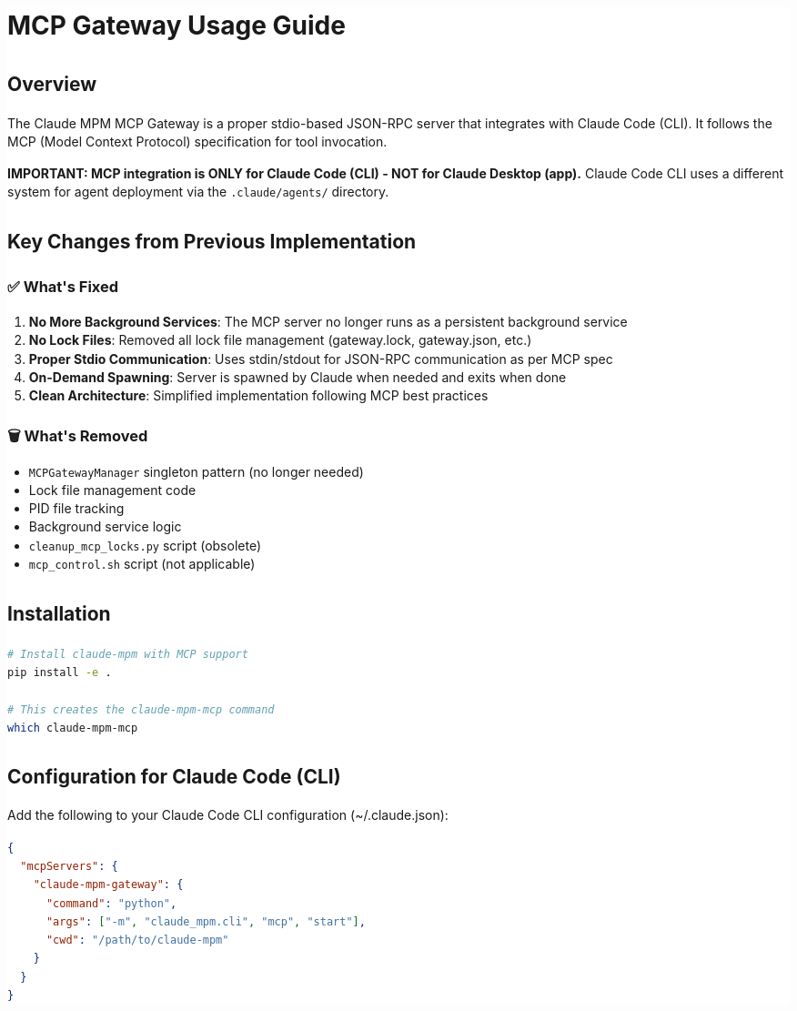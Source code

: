 # MCP Gateway Usage Guide

## Overview

The Claude MPM MCP Gateway is a proper stdio-based JSON-RPC server that integrates with Claude Code (CLI). It follows the MCP (Model Context Protocol) specification for tool invocation.

**IMPORTANT: MCP integration is ONLY for Claude Code (CLI) - NOT for Claude Desktop (app).**
Claude Code CLI uses a different system for agent deployment via the `.claude/agents/` directory.

## Key Changes from Previous Implementation

### ✅ What's Fixed

1. **No More Background Services**: The MCP server no longer runs as a persistent background service
2. **No Lock Files**: Removed all lock file management (gateway.lock, gateway.json, etc.)
3. **Proper Stdio Communication**: Uses stdin/stdout for JSON-RPC communication as per MCP spec
4. **On-Demand Spawning**: Server is spawned by Claude when needed and exits when done
5. **Clean Architecture**: Simplified implementation following MCP best practices

### 🗑️ What's Removed

- `MCPGatewayManager` singleton pattern (no longer needed)
- Lock file management code
- PID file tracking
- Background service logic
- `cleanup_mcp_locks.py` script (obsolete)
- `mcp_control.sh` script (not applicable)

## Installation

```bash
# Install claude-mpm with MCP support
pip install -e .

# This creates the claude-mpm-mcp command
which claude-mpm-mcp
```

## Configuration for Claude Code (CLI)

Add the following to your Claude Code CLI configuration (~/.claude.json):

```json
{
  "mcpServers": {
    "claude-mpm-gateway": {
      "command": "python",
      "args": ["-m", "claude_mpm.cli", "mcp", "start"],
      "cwd": "/path/to/claude-mpm"
    }
  }
}
```
